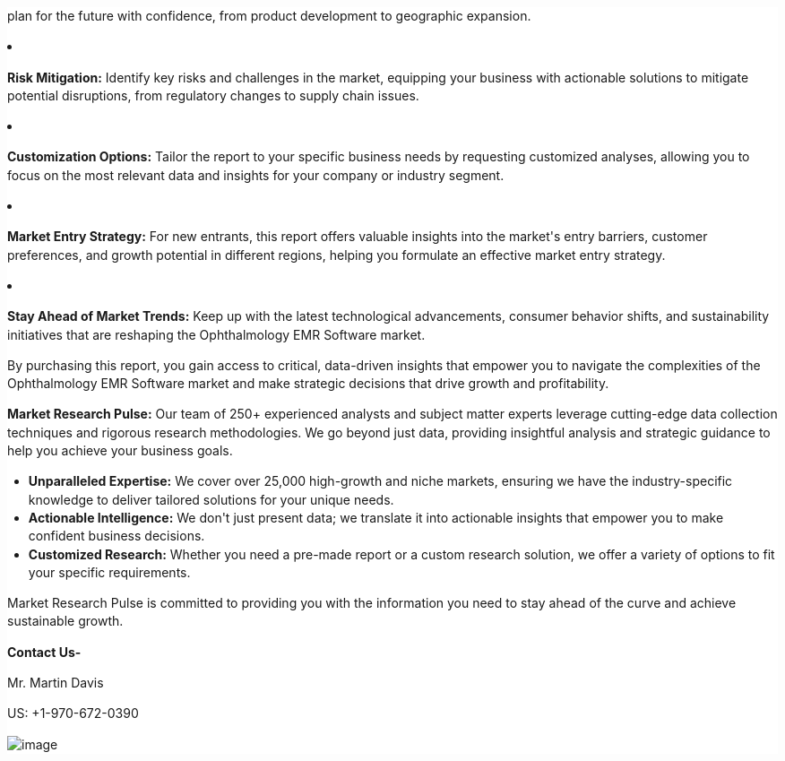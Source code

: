 plan for the future with confidence, from product development to geographic expansion.</p></li><li><p><strong>Risk Mitigation:</strong> Identify key risks and challenges in the market, equipping your business with actionable solutions to mitigate potential disruptions, from regulatory changes to supply chain issues.</p></li><li><p><strong>Customization Options:</strong> Tailor the report to your specific business needs by requesting customized analyses, allowing you to focus on the most relevant data and insights for your company or industry segment.</p></li><li><p><strong>Market Entry Strategy:</strong> For new entrants, this report offers valuable insights into the market's entry barriers, customer preferences, and growth potential in different regions, helping you formulate an effective market entry strategy.</p></li><li><p><strong>Stay Ahead of Market Trends:</strong> Keep up with the latest technological advancements, consumer behavior shifts, and sustainability initiatives that are reshaping the Ophthalmology EMR Software market.</p></li></ol><p>By purchasing this report, you gain access to critical, data-driven insights that empower you to navigate the complexities of the Ophthalmology EMR Software market and make strategic decisions that drive growth and profitability.</p><p><strong>Market Research Pulse:</strong>&nbsp;Our team of 250+ experienced analysts and subject matter experts leverage cutting-edge data collection techniques and rigorous research methodologies. We go beyond just data, providing insightful analysis and strategic guidance to help you achieve your business goals.</p><ul><li><strong>Unparalleled Expertise:</strong>&nbsp;We cover over 25,000 high-growth and niche markets, ensuring we have the industry-specific knowledge to deliver tailored solutions for your unique needs.</li><li><strong>Actionable Intelligence:</strong>&nbsp;We don't just present data; we translate it into actionable insights that empower you to make confident business decisions.</li><li><strong>Customized Research:</strong>&nbsp;Whether you need a pre-made report or a custom research solution, we offer a variety of options to fit your specific requirements.</li></ul><p>Market Research Pulse is committed to providing you with the information you need to stay ahead of the curve and achieve sustainable growth.</p><p><strong>Contact Us-</strong></p><p>Mr. Martin Davis</p><p>US: +1-970-672-0390</p>
![image](https://github.com/user-attachments/assets/8dbff49d-3bde-4f9f-991f-918a1eae962c)
